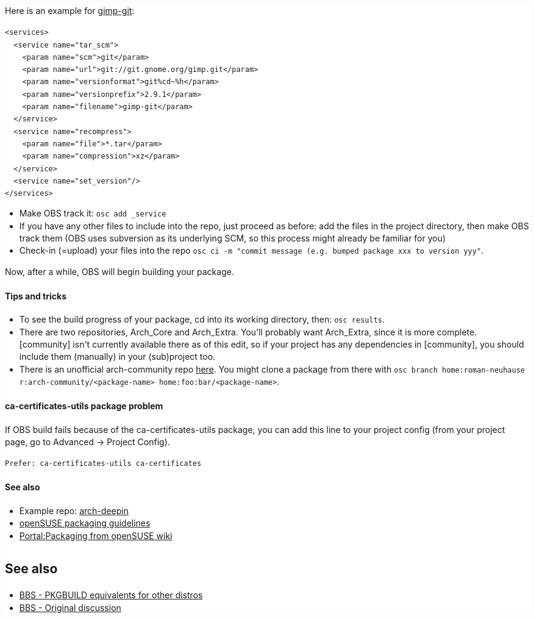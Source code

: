 ```
```

Here is an example for [gimp-git](https://aur.archlinux.org/packages/gimp-git/):

```
<services>
  <service name="tar_scm">
    <param name="scm">git</param>
    <param name="url">git://git.gnome.org/gimp.git</param>
    <param name="versionformat">git%cd~%h</param>
    <param name="versionprefix">2.9.1</param>
    <param name="filename">gimp-git</param>
  </service>
  <service name="recompress">
    <param name="file">*.tar</param>
    <param name="compression">xz</param>
  </service>
  <service name="set_version"/>
</services>
```

*   Make OBS track it: `osc add _service`
*   If you have any other files to include into the repo, just proceed as before: add the files in the project directory, then make OBS track them (OBS uses subversion as its underlying SCM, so this process might already be familiar for you)
*   Check-in (=upload) your files into the repo `osc ci -m "commit message (e.g. bumped package xxx to version yyy"`.

Now, after a while, OBS will begin building your package.

#### Tips and tricks

*   To see the build progress of your package, cd into its working directory, then: `osc results`.
*   There are two repositories, Arch_Core and Arch_Extra. You'll probably want Arch_Extra, since it is more complete. [community] isn't currently available there as of this edit, so if your project has any dependencies in [community], you should include them (manually) in your (sub)project too.
*   There is an unofficial arch-community repo [here](https://build.opensuse.org/project/show/home:roman-neuhauser:arch-community). You might clone a package from there with `osc branch home:roman-neuhauser:arch-community/<package-name> home:foo:bar/<package-name>`.

#### ca-certificates-utils package problem

If OBS build fails because of the ca-certificates-utils package, you can add this line to your project config (from your project page, go to Advanced -> Project Config).

```
Prefer: ca-certificates-utils ca-certificates

```

#### See also

*   Example repo: [arch-deepin](https://build.opensuse.org/project/show/home:metakcahura:arch-deepin)
*   [openSUSE packaging guidelines](http://en.opensuse.org/openSUSE:Packaging_guidelines)
*   [Portal:Packaging from openSUSE wiki](http://en.opensuse.org/Portal:Packaging)

## See also

*   [BBS - PKGBUILD equivalents for other distros](https://bbs.archlinux.org/viewtopic.php?id=175409)
*   [BBS - Original discussion](https://bbs.archlinux.org/viewtopic.php?id=182198)
